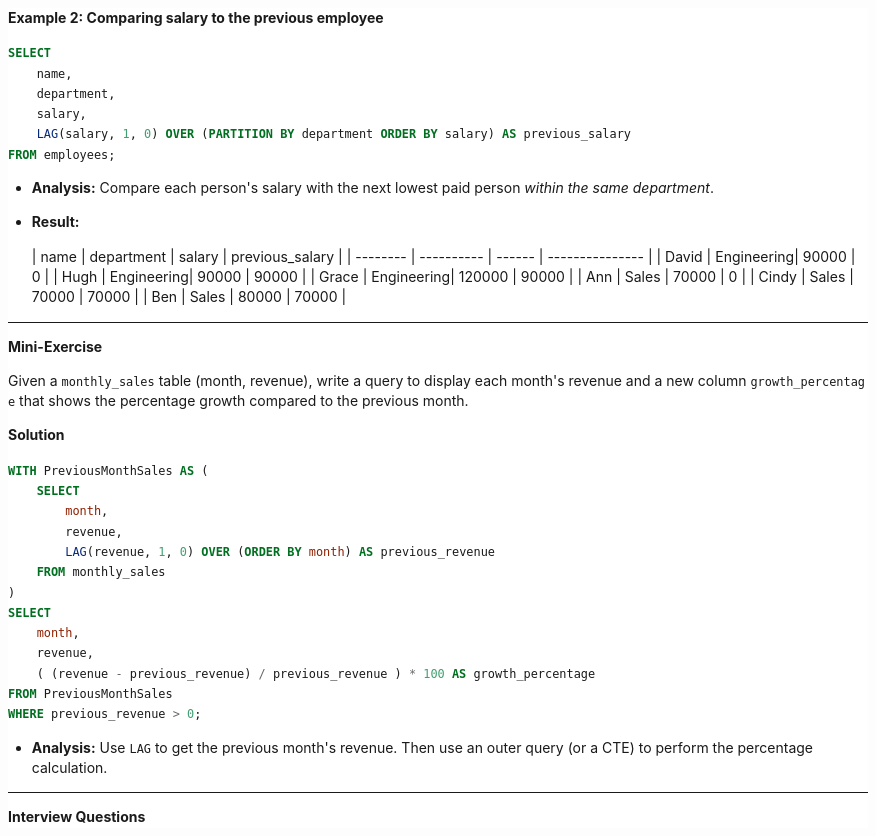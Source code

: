 **Example 2: Comparing salary to the previous employee**
```sql
SELECT
    name,
    department,
    salary,
    LAG(salary, 1, 0) OVER (PARTITION BY department ORDER BY salary) AS previous_salary
FROM employees;
```
*   **Analysis:** Compare each person's salary with the next lowest paid person *within the same department*.
*   **Result:**

    | name     | department | salary | previous_salary |
        | -------- | ---------- | ------ | --------------- |
    | David    | Engineering| 90000  | 0               |
    | Hugh     | Engineering| 90000  | 90000           |
    | Grace    | Engineering| 120000 | 90000           |
    | Ann      | Sales      | 70000  | 0               |
    | Cindy    | Sales      | 70000  | 70000           |
    | Ben      | Sales      | 80000  | 70000           |

---

**Mini-Exercise**

Given a `monthly_sales` table (month, revenue), write a query to display each month's revenue and a new column `growth_percentage` that shows the percentage growth compared to the previous month.

**Solution**
```sql
WITH PreviousMonthSales AS (
    SELECT
        month,
        revenue,
        LAG(revenue, 1, 0) OVER (ORDER BY month) AS previous_revenue
    FROM monthly_sales
)
SELECT
    month,
    revenue,
    ( (revenue - previous_revenue) / previous_revenue ) * 100 AS growth_percentage
FROM PreviousMonthSales
WHERE previous_revenue > 0;
```
*   **Analysis:** Use `LAG` to get the previous month's revenue. Then use an outer query (or a CTE) to perform the percentage calculation.

---

**Interview Questions**
